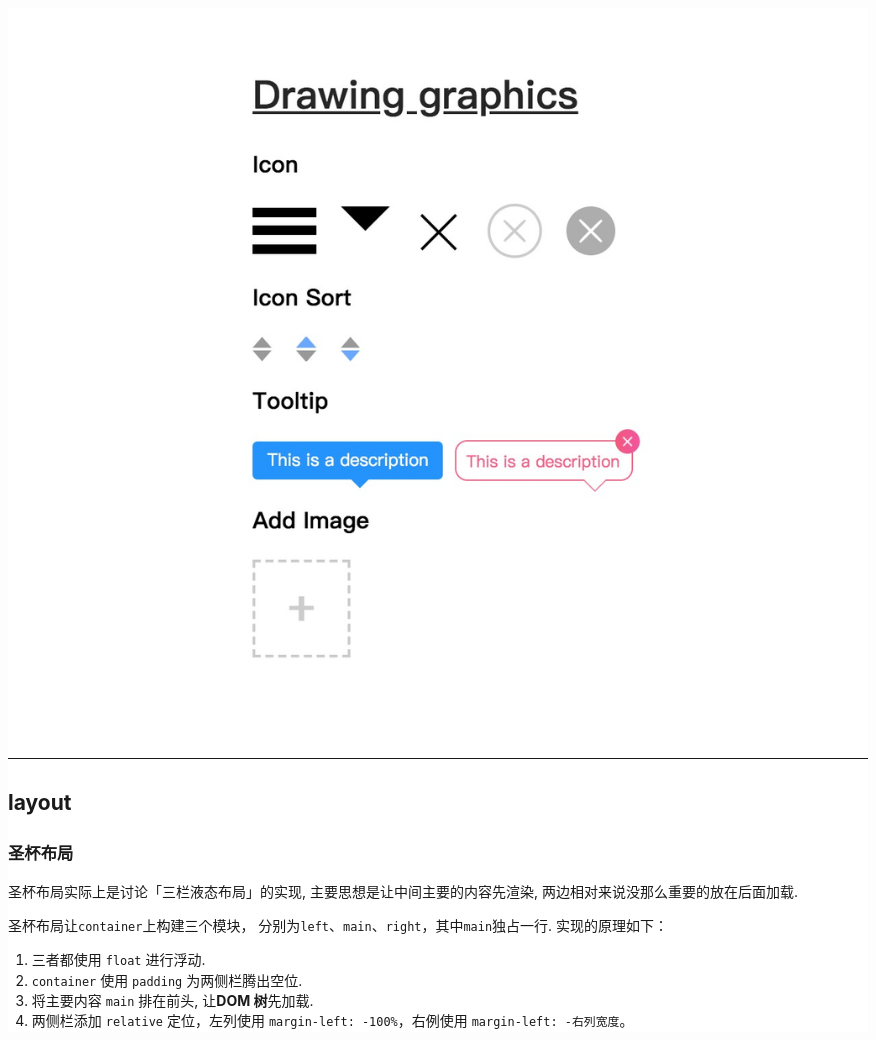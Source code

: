 ![form](./images/drawing_graphics.png)

---

## layout

### 圣杯布局

圣杯布局实际上是讨论「三栏液态布局」的实现, 主要思想是让中间主要的内容先渲染, 两边相对来说没那么重要的放在后面加载.

圣杯布局让`container`上构建三个模块， 分别为`left`、`main`、`right`，其中`main`独占一行.
实现的原理如下：

1. 三者都使用 `float` 进行浮动.
2. `container` 使用 `padding` 为两侧栏腾出空位.
3. 将主要内容 `main` 排在前头, 让**DOM 树**先加载.
4. 两侧栏添加 `relative` 定位，左列使用 `margin-left: -100%`，右例使用 `margin-left: -右列宽度`。

